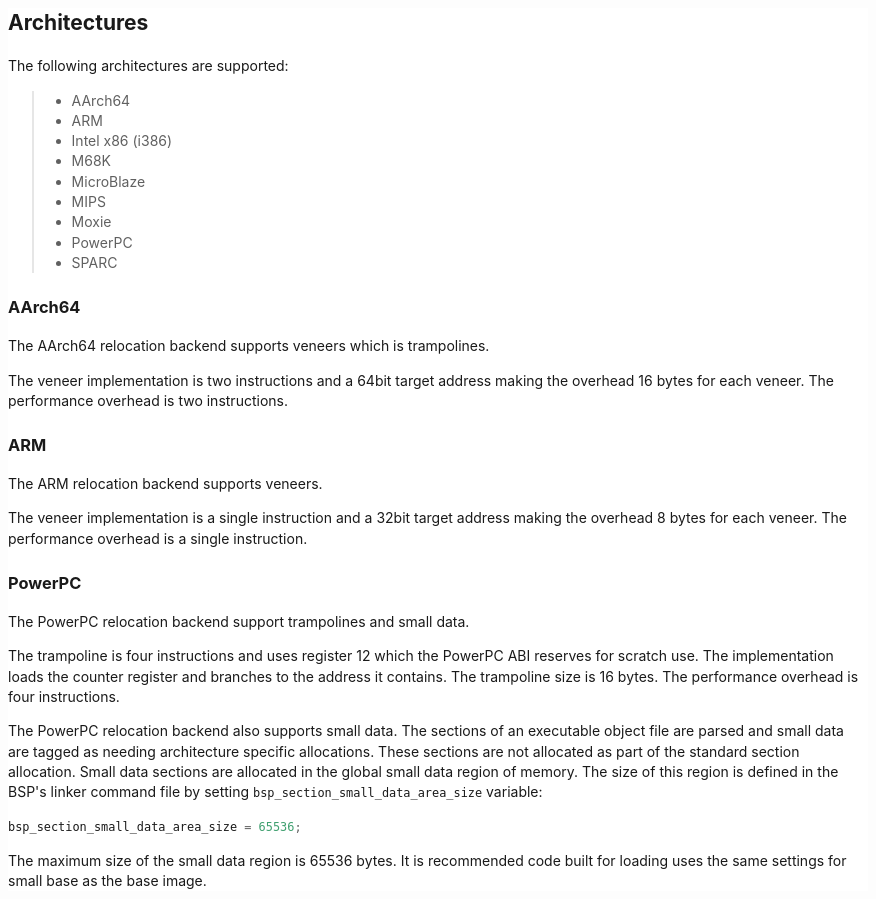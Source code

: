 ## Architectures

The following architectures are supported:

> - AArch64
> - ARM
> - Intel x86 (i386)
> - M68K
> - MicroBlaze
> - MIPS
> - Moxie
> - PowerPC
> - SPARC

### AArch64

The AArch64 relocation backend supports veneers which is trampolines.

The veneer implementation is two instructions and a 64bit target address
making the overhead 16 bytes for each veneer. The performance overhead is two
instructions.

### ARM

The ARM relocation backend supports veneers.

The veneer implementation is a single instruction and a 32bit target address
making the overhead 8 bytes for each veneer. The performance overhead is a
single instruction.

### PowerPC

The PowerPC relocation backend support trampolines and small data.

The trampoline is four instructions and uses register 12 which the PowerPC ABI
reserves for scratch use. The implementation loads the counter register and
branches to the address it contains. The trampoline size is 16 bytes. The
performance overhead is four instructions.

The PowerPC relocation backend also supports small data. The sections of an
executable object file are parsed and small data are tagged as needing
architecture specific allocations. These sections are not allocated as part of
the standard section allocation. Small data sections are allocated in the global
small data region of memory. The size of this region is defined in the BSP's
linker command file by setting `bsp_section_small_data_area_size` variable:

```c
bsp_section_small_data_area_size = 65536;
```

The maximum size of the small data region is 65536 bytes. It is recommended code
built for loading uses the same settings for small base as the base image.
